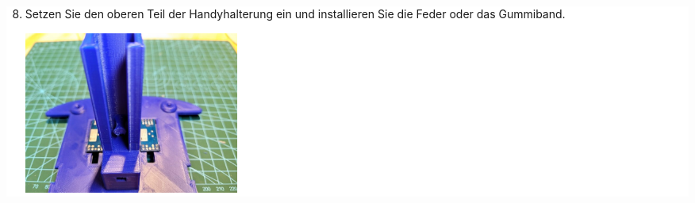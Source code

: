 8. Setzen Sie den oberen Teil der Handyhalterung ein und installieren Sie die Feder oder das Gummiband.
    <p float="left">
      <img src="../../docs/images/install_spring_1.jpg" width="32%" />